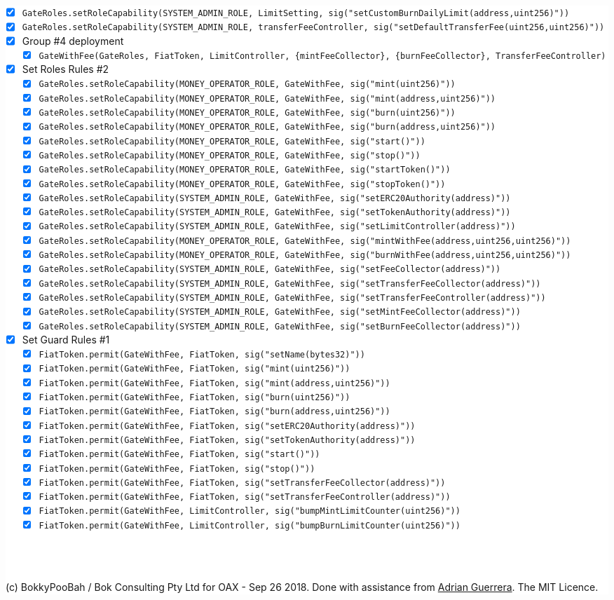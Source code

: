   * [x] `GateRoles.setRoleCapability(SYSTEM_ADMIN_ROLE, LimitSetting, sig("setCustomBurnDailyLimit(address,uint256)"))`
  * [x] `GateRoles.setRoleCapability(SYSTEM_ADMIN_ROLE, transferFeeController, sig("setDefaultTransferFee(uint256,uint256)"))`
* [x] Group #4 deployment
  * [x] `GateWithFee(GateRoles, FiatToken, LimitController, {mintFeeCollector}, {burnFeeCollector}, TransferFeeController)`
* [x] Set Roles Rules #2
  * [x] `GateRoles.setRoleCapability(MONEY_OPERATOR_ROLE, GateWithFee, sig("mint(uint256)"))`
  * [x] `GateRoles.setRoleCapability(MONEY_OPERATOR_ROLE, GateWithFee, sig("mint(address,uint256)"))`
  * [x] `GateRoles.setRoleCapability(MONEY_OPERATOR_ROLE, GateWithFee, sig("burn(uint256)"))`
  * [x] `GateRoles.setRoleCapability(MONEY_OPERATOR_ROLE, GateWithFee, sig("burn(address,uint256)"))`
  * [x] `GateRoles.setRoleCapability(MONEY_OPERATOR_ROLE, GateWithFee, sig("start()"))`
  * [x] `GateRoles.setRoleCapability(MONEY_OPERATOR_ROLE, GateWithFee, sig("stop()"))`
  * [x] `GateRoles.setRoleCapability(MONEY_OPERATOR_ROLE, GateWithFee, sig("startToken()"))`
  * [x] `GateRoles.setRoleCapability(MONEY_OPERATOR_ROLE, GateWithFee, sig("stopToken()"))`
  * [x] `GateRoles.setRoleCapability(SYSTEM_ADMIN_ROLE, GateWithFee, sig("setERC20Authority(address)"))`
  * [x] `GateRoles.setRoleCapability(SYSTEM_ADMIN_ROLE, GateWithFee, sig("setTokenAuthority(address)"))`
  * [x] `GateRoles.setRoleCapability(SYSTEM_ADMIN_ROLE, GateWithFee, sig("setLimitController(address)"))`
  * [x] `GateRoles.setRoleCapability(MONEY_OPERATOR_ROLE, GateWithFee, sig("mintWithFee(address,uint256,uint256)"))`
  * [x] `GateRoles.setRoleCapability(MONEY_OPERATOR_ROLE, GateWithFee, sig("burnWithFee(address,uint256,uint256)"))`
  * [x] `GateRoles.setRoleCapability(SYSTEM_ADMIN_ROLE, GateWithFee, sig("setFeeCollector(address)"))`
  * [x] `GateRoles.setRoleCapability(SYSTEM_ADMIN_ROLE, GateWithFee, sig("setTransferFeeCollector(address)"))`
  * [x] `GateRoles.setRoleCapability(SYSTEM_ADMIN_ROLE, GateWithFee, sig("setTransferFeeController(address)"))`
  * [x] `GateRoles.setRoleCapability(SYSTEM_ADMIN_ROLE, GateWithFee, sig("setMintFeeCollector(address)"))`
  * [x] `GateRoles.setRoleCapability(SYSTEM_ADMIN_ROLE, GateWithFee, sig("setBurnFeeCollector(address)"))`
* [x] Set Guard Rules #1
  * [x] `FiatToken.permit(GateWithFee, FiatToken, sig("setName(bytes32)"))`
  * [x] `FiatToken.permit(GateWithFee, FiatToken, sig("mint(uint256)"))`
  * [x] `FiatToken.permit(GateWithFee, FiatToken, sig("mint(address,uint256)"))`
  * [x] `FiatToken.permit(GateWithFee, FiatToken, sig("burn(uint256)"))`
  * [x] `FiatToken.permit(GateWithFee, FiatToken, sig("burn(address,uint256)"))`
  * [x] `FiatToken.permit(GateWithFee, FiatToken, sig("setERC20Authority(address)"))`
  * [x] `FiatToken.permit(GateWithFee, FiatToken, sig("setTokenAuthority(address)"))`
  * [x] `FiatToken.permit(GateWithFee, FiatToken, sig("start()"))`
  * [x] `FiatToken.permit(GateWithFee, FiatToken, sig("stop()"))`
  * [x] `FiatToken.permit(GateWithFee, FiatToken, sig("setTransferFeeCollector(address)"))`
  * [x] `FiatToken.permit(GateWithFee, FiatToken, sig("setTransferFeeController(address)"))`
  * [x] `FiatToken.permit(GateWithFee, LimitController, sig("bumpMintLimitCounter(uint256)"))`
  * [x] `FiatToken.permit(GateWithFee, LimitController, sig("bumpBurnLimitCounter(uint256)"))`

<br />

<br />

(c) BokkyPooBah / Bok Consulting Pty Ltd for OAX - Sep 26 2018. Done with assistance from [Adrian Guerrera](https://github.com/apguerrera). The MIT Licence.
